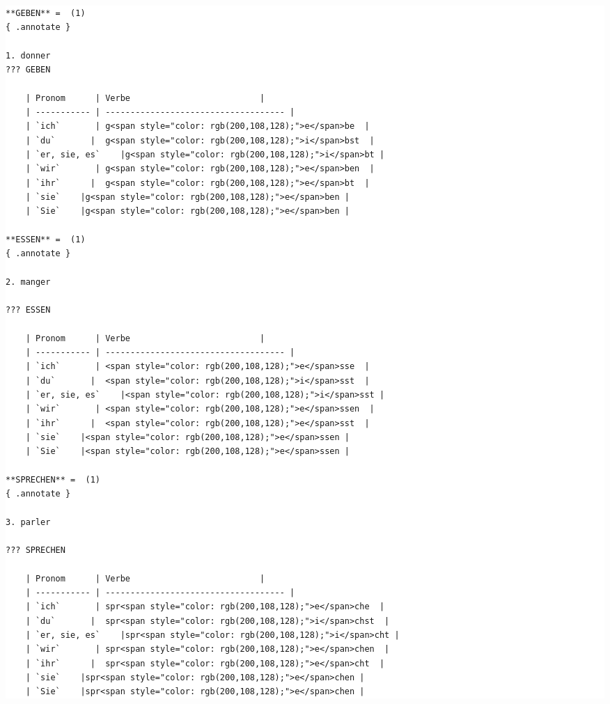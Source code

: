     **GEBEN** =  (1)
    { .annotate }

    1. donner
    ??? GEBEN

        | Pronom      | Verbe                          |    
        | ----------- | ------------------------------------ |
        | `ich`       | g<span style="color: rgb(200,108,128);">e</span>be  |
        | `du`       |  g<span style="color: rgb(200,108,128);">i</span>bst  |
        | `er, sie, es`    |g<span style="color: rgb(200,108,128);">i</span>bt |
        | `wir`       | g<span style="color: rgb(200,108,128);">e</span>ben  |
        | `ihr`      |  g<span style="color: rgb(200,108,128);">e</span>bt  |
        | `sie`    |g<span style="color: rgb(200,108,128);">e</span>ben |
        | `Sie`    |g<span style="color: rgb(200,108,128);">e</span>ben |
  
    **ESSEN** =  (1)
    { .annotate }

    2. manger

    ??? ESSEN

        | Pronom      | Verbe                          |    
        | ----------- | ------------------------------------ |
        | `ich`       | <span style="color: rgb(200,108,128);">e</span>sse  |
        | `du`       |  <span style="color: rgb(200,108,128);">i</span>sst  |
        | `er, sie, es`    |<span style="color: rgb(200,108,128);">i</span>sst |
        | `wir`       | <span style="color: rgb(200,108,128);">e</span>ssen  |
        | `ihr`      |  <span style="color: rgb(200,108,128);">e</span>sst  |
        | `sie`    |<span style="color: rgb(200,108,128);">e</span>ssen |
        | `Sie`    |<span style="color: rgb(200,108,128);">e</span>ssen |

    **SPRECHEN** =  (1)
    { .annotate }

    3. parler

    ??? SPRECHEN

        | Pronom      | Verbe                          |    
        | ----------- | ------------------------------------ |
        | `ich`       | spr<span style="color: rgb(200,108,128);">e</span>che  |
        | `du`       |  spr<span style="color: rgb(200,108,128);">i</span>chst  |
        | `er, sie, es`    |spr<span style="color: rgb(200,108,128);">i</span>cht |
        | `wir`       | spr<span style="color: rgb(200,108,128);">e</span>chen  |
        | `ihr`      |  spr<span style="color: rgb(200,108,128);">e</span>cht  |
        | `sie`    |spr<span style="color: rgb(200,108,128);">e</span>chen |
        | `Sie`    |spr<span style="color: rgb(200,108,128);">e</span>chen |
